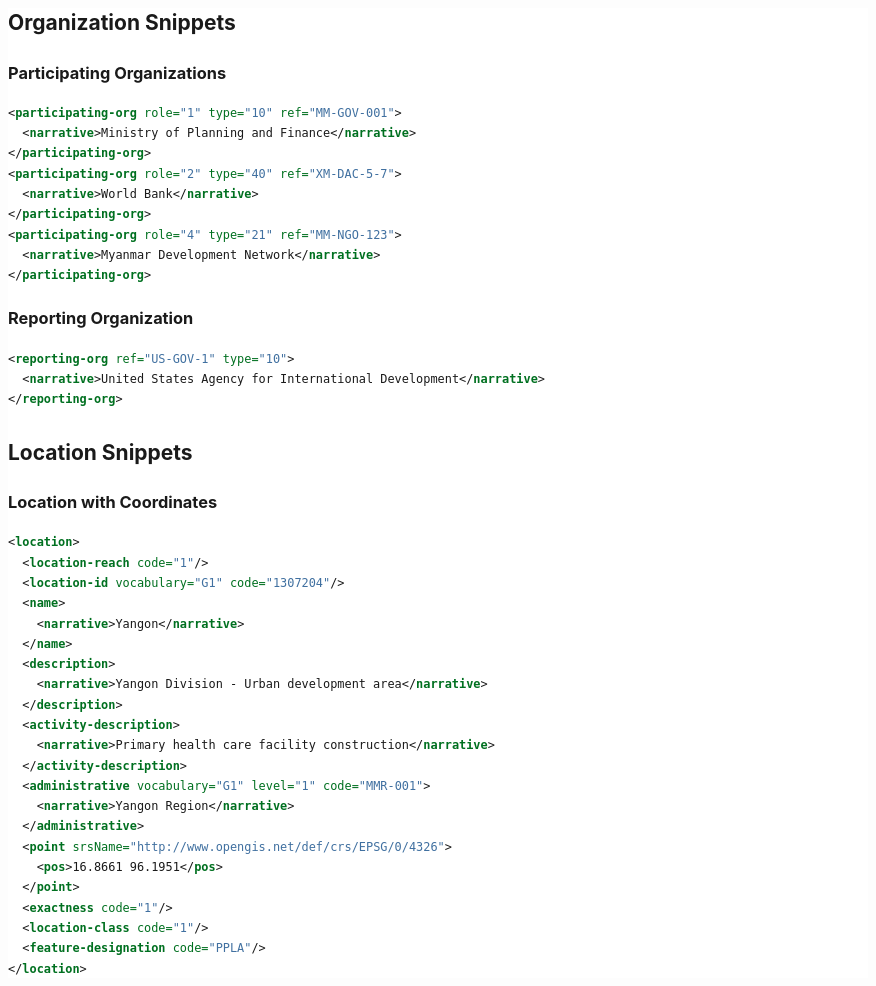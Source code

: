 ## Organization Snippets

### Participating Organizations
```xml
<participating-org role="1" type="10" ref="MM-GOV-001">
  <narrative>Ministry of Planning and Finance</narrative>
</participating-org>
<participating-org role="2" type="40" ref="XM-DAC-5-7">
  <narrative>World Bank</narrative>
</participating-org>
<participating-org role="4" type="21" ref="MM-NGO-123">
  <narrative>Myanmar Development Network</narrative>
</participating-org>
```

### Reporting Organization
```xml
<reporting-org ref="US-GOV-1" type="10">
  <narrative>United States Agency for International Development</narrative>
</reporting-org>
```

## Location Snippets

### Location with Coordinates
```xml
<location>
  <location-reach code="1"/>
  <location-id vocabulary="G1" code="1307204"/>
  <name>
    <narrative>Yangon</narrative>
  </name>
  <description>
    <narrative>Yangon Division - Urban development area</narrative>
  </description>
  <activity-description>
    <narrative>Primary health care facility construction</narrative>
  </activity-description>
  <administrative vocabulary="G1" level="1" code="MMR-001">
    <narrative>Yangon Region</narrative>
  </administrative>
  <point srsName="http://www.opengis.net/def/crs/EPSG/0/4326">
    <pos>16.8661 96.1951</pos>
  </point>
  <exactness code="1"/>
  <location-class code="1"/>
  <feature-designation code="PPLA"/>
</location>
```
